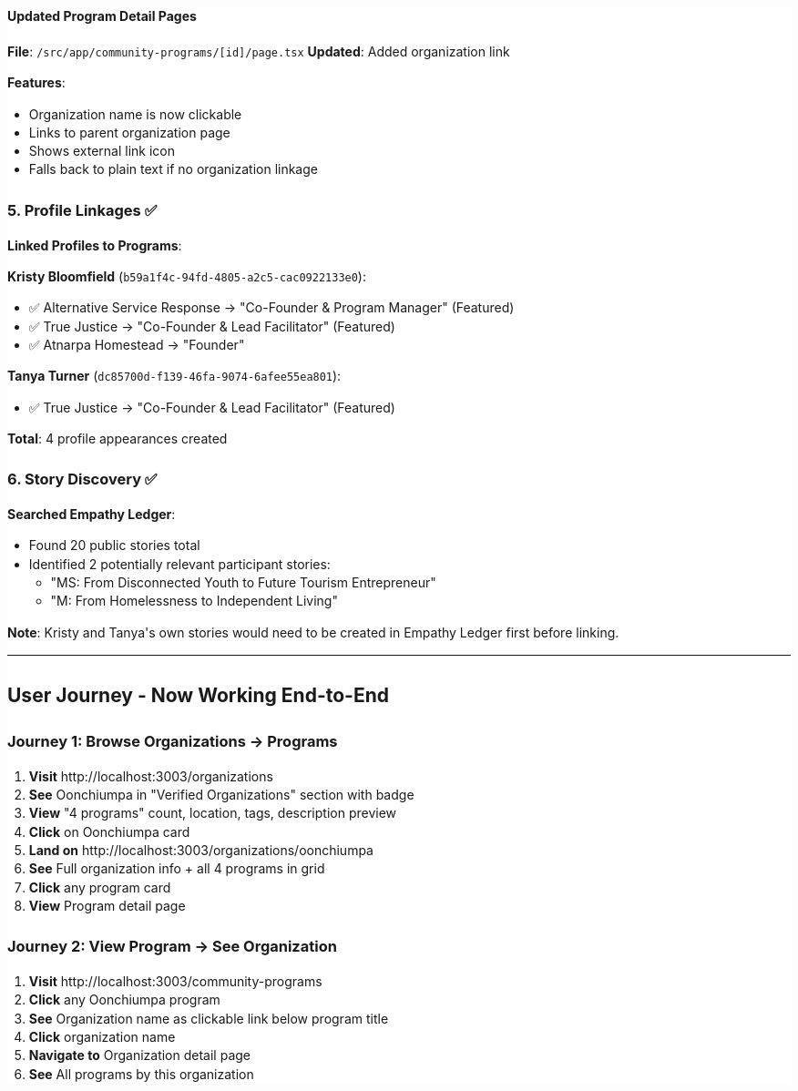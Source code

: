 #### Updated Program Detail Pages
**File**: `/src/app/community-programs/[id]/page.tsx`
**Updated**: Added organization link

**Features**:
- Organization name is now clickable
- Links to parent organization page
- Shows external link icon
- Falls back to plain text if no organization linkage

### 5. Profile Linkages ✅

**Linked Profiles to Programs**:

**Kristy Bloomfield** (`b59a1f4c-94fd-4805-a2c5-cac0922133e0`):
- ✅ Alternative Service Response → "Co-Founder & Program Manager" (Featured)
- ✅ True Justice → "Co-Founder & Lead Facilitator" (Featured)
- ✅ Atnarpa Homestead → "Founder"

**Tanya Turner** (`dc85700d-f139-46fa-9074-6afee55ea801`):
- ✅ True Justice → "Co-Founder & Lead Facilitator" (Featured)

**Total**: 4 profile appearances created

### 6. Story Discovery ✅

**Searched Empathy Ledger**:
- Found 20 public stories total
- Identified 2 potentially relevant participant stories:
  - "MS: From Disconnected Youth to Future Tourism Entrepreneur"
  - "M: From Homelessness to Independent Living"

**Note**: Kristy and Tanya's own stories would need to be created in Empathy Ledger first before linking.

---

## User Journey - Now Working End-to-End

### Journey 1: Browse Organizations → Programs

1. **Visit** http://localhost:3003/organizations
2. **See** Oonchiumpa in "Verified Organizations" section with badge
3. **View** "4 programs" count, location, tags, description preview
4. **Click** on Oonchiumpa card
5. **Land on** http://localhost:3003/organizations/oonchiumpa
6. **See** Full organization info + all 4 programs in grid
7. **Click** any program card
8. **View** Program detail page

### Journey 2: View Program → See Organization

1. **Visit** http://localhost:3003/community-programs
2. **Click** any Oonchiumpa program
3. **See** Organization name as clickable link below program title
4. **Click** organization name
5. **Navigate to** Organization detail page
6. **See** All programs by this organization
